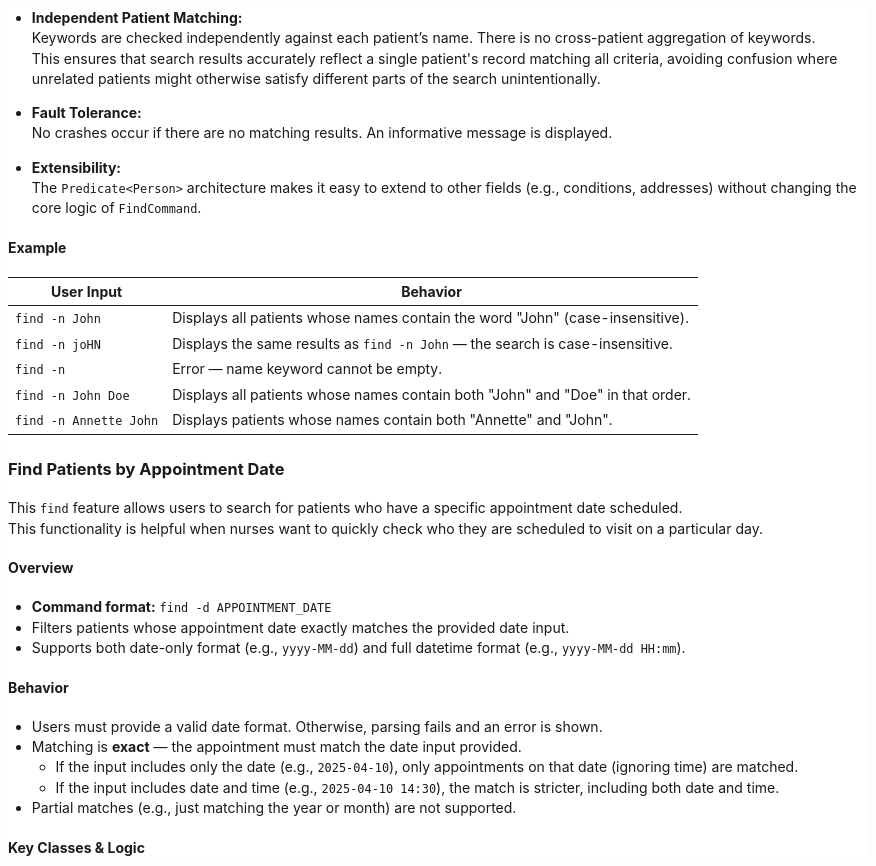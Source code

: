 * **Independent Patient Matching:**  
  Keywords are checked independently against each patient’s name. There is no cross-patient aggregation of keywords.  
  This ensures that search results accurately reflect a single patient's record matching all criteria, avoiding confusion where unrelated patients might otherwise satisfy different parts of the search unintentionally.

* **Fault Tolerance:**  
  No crashes occur if there are no matching results. An informative message is displayed.

* **Extensibility:**  
  The `Predicate<Person>` architecture makes it easy to extend to other fields (e.g., conditions, addresses) without changing the core logic of `FindCommand`.

#### Example

| User Input | Behavior                                                                                              |
|------------|-------------------------------------------------------------------------------------------------------|
| `find -n John` | Displays all patients whose names contain the word "John" (case-insensitive).                         |
| `find -n joHN` | Displays the same results as `find -n John` — the search is case-insensitive.                         |
| `find -n` | Error — name keyword cannot be empty.                                                                 |
| `find -n John Doe` | Displays all patients whose names contain both "John" and "Doe" in that order. |
| `find -n Annette John` | Displays patients whose names contain both "Annette" and "John".                                      |


### Find Patients by Appointment Date

This `find` feature allows users to search for patients who have a specific appointment date scheduled.  
This functionality is helpful when nurses want to quickly check who they are scheduled to visit on a particular day.

#### Overview

* **Command format:** `find -d APPOINTMENT_DATE`
* Filters patients whose appointment date exactly matches the provided date input.
* Supports both date-only format (e.g., `yyyy-MM-dd`) and full datetime format (e.g., `yyyy-MM-dd HH:mm`).

#### Behavior

* Users must provide a valid date format. Otherwise, parsing fails and an error is shown.
* Matching is **exact** — the appointment must match the date input provided.
    - If the input includes only the date (e.g., `2025-04-10`), only appointments on that date (ignoring time) are matched.
    - If the input includes date and time (e.g., `2025-04-10 14:30`), the match is stricter, including both date and time.
* Partial matches (e.g., just matching the year or month) are not supported.


#### Key Classes & Logic
